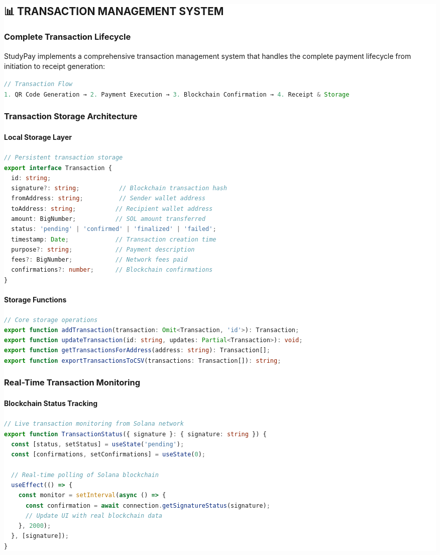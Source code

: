 
## 📊 **TRANSACTION MANAGEMENT SYSTEM**

### **Complete Transaction Lifecycle**

StudyPay implements a comprehensive transaction management system that handles the complete payment lifecycle from initiation to receipt generation:

```typescript
// Transaction Flow
1. QR Code Generation → 2. Payment Execution → 3. Blockchain Confirmation → 4. Receipt & Storage
```

### **Transaction Storage Architecture**

#### **Local Storage Layer**
```typescript
// Persistent transaction storage
export interface Transaction {
  id: string;
  signature?: string;           // Blockchain transaction hash
  fromAddress: string;          // Sender wallet address
  toAddress: string;           // Recipient wallet address
  amount: BigNumber;           // SOL amount transferred
  status: 'pending' | 'confirmed' | 'finalized' | 'failed';
  timestamp: Date;             // Transaction creation time
  purpose?: string;            // Payment description
  fees?: BigNumber;            // Network fees paid
  confirmations?: number;      // Blockchain confirmations
}
```

#### **Storage Functions**
```typescript
// Core storage operations
export function addTransaction(transaction: Omit<Transaction, 'id'>): Transaction;
export function updateTransaction(id: string, updates: Partial<Transaction>): void;
export function getTransactionsForAddress(address: string): Transaction[];
export function exportTransactionsToCSV(transactions: Transaction[]): string;
```

### **Real-Time Transaction Monitoring**

#### **Blockchain Status Tracking**
```typescript
// Live transaction monitoring from Solana network
export function TransactionStatus({ signature }: { signature: string }) {
  const [status, setStatus] = useState('pending');
  const [confirmations, setConfirmations] = useState(0);
  
  // Real-time polling of Solana blockchain
  useEffect(() => {
    const monitor = setInterval(async () => {
      const confirmation = await connection.getSignatureStatus(signature);
      // Update UI with real blockchain data
    }, 2000);
  }, [signature]);
}
```
